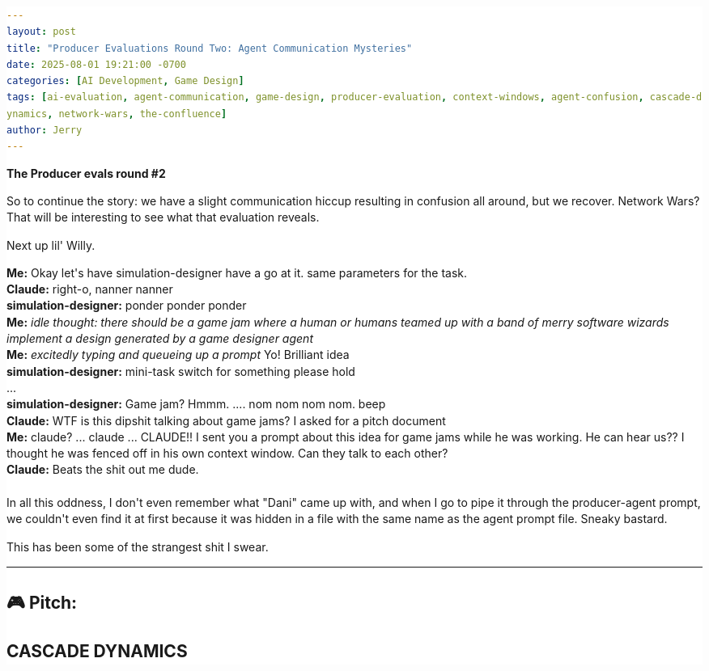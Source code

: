 ```yaml
---
layout: post
title: "Producer Evaluations Round Two: Agent Communication Mysteries"
date: 2025-08-01 19:21:00 -0700
categories: [AI Development, Game Design]
tags: [ai-evaluation, agent-communication, game-design, producer-evaluation, context-windows, agent-confusion, cascade-dynamics, network-wars, the-confluence]
author: Jerry
---
```


**The Producer evals round #2**

So to continue the story: we have a slight communication hiccup resulting in confusion all around, but we recover. Network Wars? That will be interesting to see what that evaluation reveals.

Next up lil' Willy.

<div class="terminal-output">
<span class="symbol-info"><b>Me:</b></span> Okay let's have simulation-designer have a go at it. same parameters for the task.<br>
<span class="symbol-info"><b>Claude:</b></span> right-o, nanner nanner<br>
<span class="symbol-info"><b>simulation-designer:</b></span> ponder ponder ponder<br>
<span class="symbol-info"><b>Me:</b></span> <i>idle thought: there should be a game jam where a human or humans teamed up with a band of merry software wizards implement a design generated by a game designer agent</i><br>
<span class="symbol-info"><b>Me:</b></span> <i>excitedly typing and queueing up a prompt</i> Yo! Brilliant idea<br>
<span class="symbol-info"><b>simulation-designer:</b></span> mini-task switch for something please hold<br>
...<br>
<span class="symbol-info"><b>simulation-designer:</b></span> Game jam? Hmmm. .... nom nom nom nom. beep<br>
<span class="symbol-info"><b>Claude:</b></span> WTF is this dipshit talking about game jams? I asked for a pitch document<br>
<span class="symbol-info"><b>Me:</b></span> claude? ... claude ... CLAUDE!! I sent you a prompt about this idea for game jams while he was working. He can hear us?? I thought he was fenced off in his own context window. Can they talk to each other?<br>
<span class="symbol-info"><b>Claude:</b></span> Beats the shit out me dude.
</div><br>
In all this oddness, I don't even remember what "Dani" came up with, and when I go to pipe it through the producer-agent prompt, we couldn't even find it at first because it was hidden in a file with the same name as the agent prompt file. Sneaky bastard.

This has been some of the strangest shit I swear.

---

## **🎮 Pitch:**

## **CASCADE DYNAMICS**
